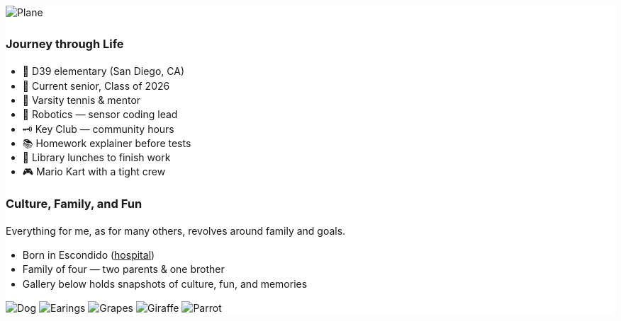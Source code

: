 
   
   <section class="plane-stage reveal">
     <div class="plane-pin">
       <img id="plane-img" src="{{site.baseurl}}/images/about/download.png" alt="Plane" class="float">
     </div>
   </section>


   
   <section class="section reveal card">
     <h3>Journey through Life</h3>
     <ul>
       <li>🏫 D39 elementary (San Diego, CA)</li>
       <li>🏫 Current senior, Class of 2026</li>
       <li>🎾 Varsity tennis & mentor</li>
       <li>🤖 Robotics — sensor coding lead</li>
       <li>🗝️ Key Club — community hours</li>
       <li>📚 Homework explainer before tests</li>
       <li>📖 Library lunches to finish work</li>
       <li>🎮 Mario Kart with a tight crew</li>
     </ul>
   </section>


   
   <section class="section reveal card">
     <h3>Culture, Family, and Fun</h3>
     <p>Everything for me, as for many others, revolves around family and goals.</p>
     <ul>
       <li>Born in Escondido (<a href="https://ucsd.edu/" target="_blank">hospital</a>)</li>
       <li>Family of four — two parents &amp; one brother</li>
       <li>Gallery below holds snapshots of culture, fun, and memories</li>
     </ul>
   </section>


   
   <section class="section reveal">
     <div class="image-gallery">
       <img src="{{site.baseurl}}/images/dog.png" alt="Dog" class="float">
       <img src="{{site.baseurl}}/images/about/earings.png" alt="Earings" class="float">
       <img src="{{site.baseurl}}/images/about/grapes.png" alt="Grapes" class="float">
       <img src="{{site.baseurl}}/images/about/griaffe.png" alt="Giraffe" class="float">
       <img src="{{site.baseurl}}/images/about/parrot.png" alt="Parrot" class="float">
     </div>
   </section>
 </div>
</div>


<style>
 /* === High contrast text & transparent background === */
 #about-beach,
 #about-beach .wrap { position: relative; z-index: 10; color: #0b1a2b; }
 #about-beach h2, #about-beach h3 { color: #08213a; text-shadow:0 1px 0 rgba(255,255,255,.6); }
 #about-beach a { color:#0a4fb3; text-decoration:underline; }
 #about-beach a:hover { text-decoration-thickness:2px; }
 #about-beach .post, #about-beach .page, #about-beach .container,
 #about-beach .post-content, #about-beach .entry { background:transparent!important; }
